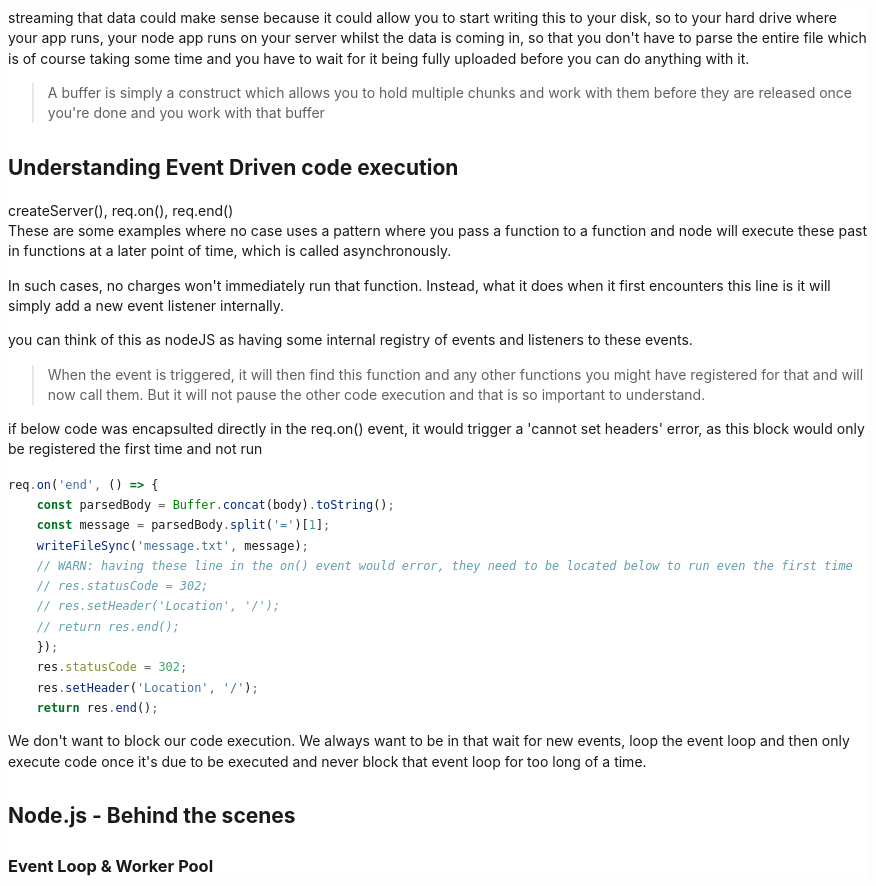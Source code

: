 streaming that data could make sense because it could allow you to start writing this to your disk, so to your hard drive where your app runs, your node app runs on your server whilst the data is coming in, so that you don't have to parse the entire file which is of course taking some time and you have to wait for it being fully uploaded before you can do anything with it.

>A buffer is simply a construct which allows you to hold multiple chunks and work with them before they are released once you're done and you work with that buffer

## Understanding Event Driven code execution

createServer(), req.on(), req.end()  
These are some examples where no case uses a pattern where you pass a function to a function and node will execute these past in functions at a later point of time, which is called asynchronously.

In such cases, no charges won't immediately run that function. Instead, what it does when it first encounters this line is it will simply add a new event listener internally.

you can think of this as nodeJS as having some internal registry of events and listeners to these events.

>When the event is triggered, it will then find this function and any other functions you might have registered for that and will now call them. But it will not pause the other code execution and that is so important to understand.

if below code was encapsulted directly in the req.on() event, it would trigger a 'cannot set headers' error, as this block would only be registered the first time and not run

```js
req.on('end', () => {
    const parsedBody = Buffer.concat(body).toString();
    const message = parsedBody.split('=')[1];
    writeFileSync('message.txt', message);
    // WARN: having these line in the on() event would error, they need to be located below to run even the first time
    // res.statusCode = 302;
    // res.setHeader('Location', '/');
    // return res.end();
    });
    res.statusCode = 302;
    res.setHeader('Location', '/');
    return res.end();
```

We don't want to block our code execution. We always want to be in that wait for new events, loop the event loop and then only execute code once it's due to be executed and never block that event loop for too long of a time.

## Node.js - Behind the scenes

### Event Loop & Worker Pool
